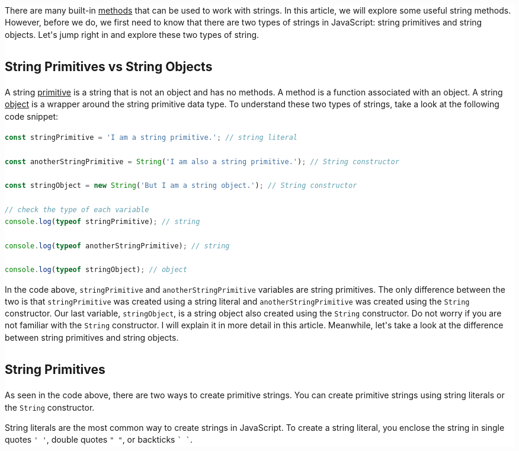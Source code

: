 There are many
built-in [methods](https://developer.mozilla.org/en-US/docs/Web/JavaScript/Reference/Global_Objects/String#constructor)
that can be used to work with strings.
In this article, we will explore some useful string methods.
However, before we do, we first need to know that there are two types of strings in JavaScript:
string primitives and string objects.
Let's jump right in and explore these two types of string.

## String Primitives vs String Objects

A string [primitive](https://developer.mozilla.org/en-US/docs/Glossary/Primitive) is a string that is not an object and
has
no methods.
A method is a function associated with an object.
A string [object](https://developer.mozilla.org/en-US/docs/Web/JavaScript/Reference/Global_Objects/Object) is a wrapper
around the string primitive data type.
To understand these two types of strings, take a look at the following code snippet:

```javascript
const stringPrimitive = 'I am a string primitive.'; // string literal

const anotherStringPrimitive = String('I am also a string primitive.'); // String constructor

const stringObject = new String('But I am a string object.'); // String constructor

// check the type of each variable
console.log(typeof stringPrimitive); // string

console.log(typeof anotherStringPrimitive); // string

console.log(typeof stringObject); // object
```

In the code above, `stringPrimitive` and `anotherStringPrimitive` variables are string primitives.
The only difference between the two is that `stringPrimitive` was created
using a string literal and `anotherStringPrimitive` was created using the `String` constructor.
Our last variable, `stringObject`, is a string object also created using the `String` constructor.
Do not worry if you are not familiar with the `String` constructor.
I will explain it in more detail in this article.
Meanwhile, let's take a look at the difference between string primitives and string objects.

## String Primitives

As seen in the code above, there are two ways to create primitive strings.
You can create primitive strings using string literals or the `String` constructor.

String literals are the most common way to create strings in JavaScript.
To create a string literal, you enclose the string in single quotes `' '`, double quotes `" "`, or backticks `` ` ` ``.
